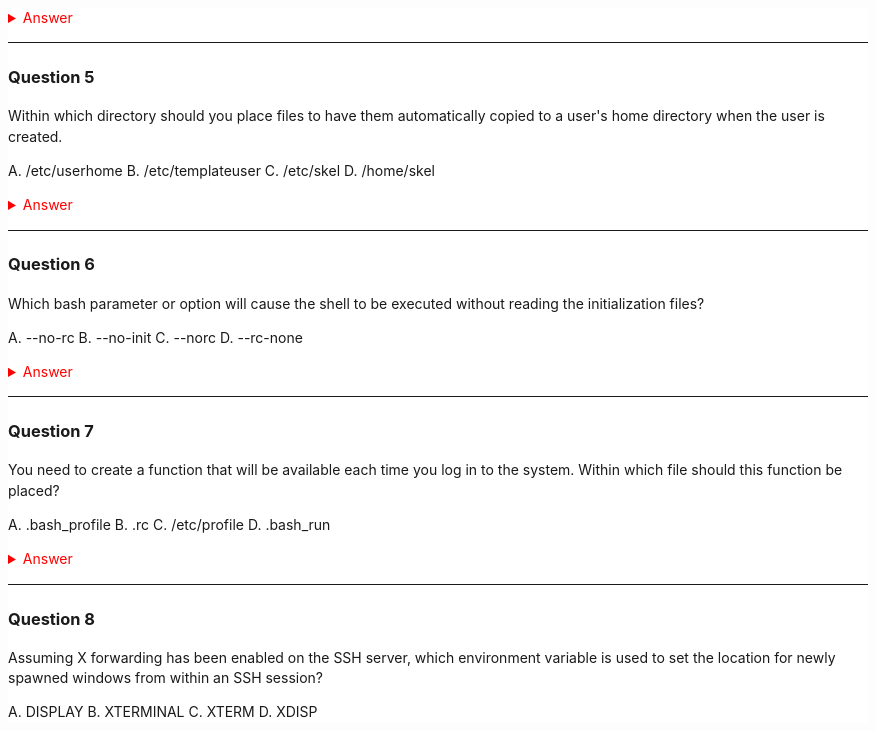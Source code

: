 <details><summary style="color: red;">Answer</summary></details>

---

### Question 5

Within which directory should you place files to have them automatically copied to a user's home directory when the user is created.

A. /etc/userhome
B. /etc/templateuser
C. /etc/skel
D. /home/skel

<details><summary style="color: red;">Answer</summary></details>

---

### Question 6

Which bash parameter or option will cause the shell to be executed without reading the initialization files?

A. --no-rc
B. --no-init
C. --norc
D. --rc-none

<details><summary style="color: red;">Answer</summary></details>

---

### Question 7

You need to create a function that will be available each time you log in to the system. Within which file should this function be placed?

A. .bash_profile
B. .rc
C. /etc/profile
D. .bash_run

<details><summary style="color: red;">Answer</summary></details>

---

### Question 8

Assuming X forwarding has been enabled on the SSH server, which environment variable is used to set the location for newly spawned windows from within an SSH session?

A. DISPLAY
B. XTERMINAL
C. XTERM
D. XDISP
